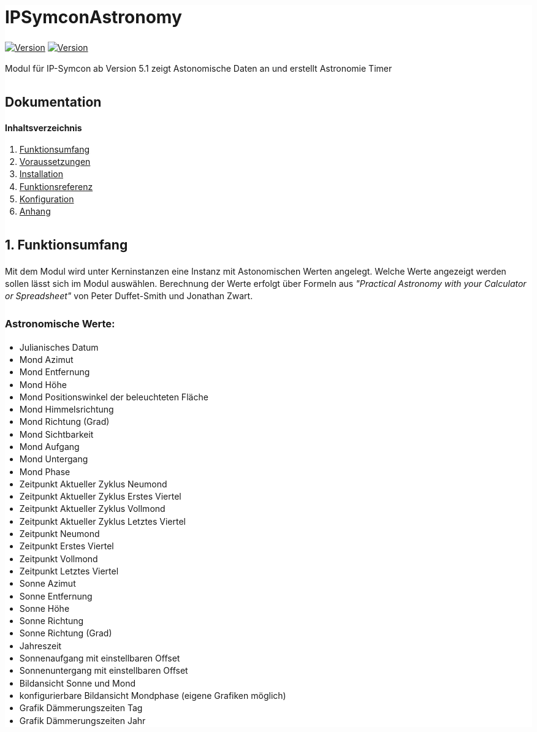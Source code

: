 # IPSymconAstronomy
[![Version](https://img.shields.io/badge/Symcon-PHPModul-red.svg)](https://www.symcon.de/service/dokumentation/entwicklerbereich/sdk-tools/sdk-php/)
[![Version](https://img.shields.io/badge/Symcon%20Version-%3E%205.1-green.svg)](https://www.symcon.de/service/dokumentation/installation/)

Modul für IP-Symcon ab Version 5.1 zeigt Astonomische Daten an und erstellt Astronomie Timer

## Dokumentation

**Inhaltsverzeichnis**

1. [Funktionsumfang](#1-funktionsumfang)  
2. [Voraussetzungen](#2-voraussetzungen)  
3. [Installation](#3-installation)  
4. [Funktionsreferenz](#4-funktionsreferenz)
5. [Konfiguration](#5-konfiguartion)  
6. [Anhang](#6-anhang)  

## 1. Funktionsumfang

Mit dem Modul wird unter Kerninstanzen eine Instanz mit Astonomischen Werten angelegt. Welche Werte angezeigt werden sollen lässt sich im Modul auswählen.
Berechnung der Werte erfolgt über Formeln aus _"Practical Astronomy with your Calculator or Spreadsheet"_ von Peter Duffet-Smith und Jonathan Zwart. 

### Astronomische Werte:  

* Julianisches Datum
* Mond Azimut
* Mond Entfernung
* Mond Höhe
* Mond Positionswinkel der beleuchteten Fläche
* Mond Himmelsrichtung 
* Mond Richtung (Grad)
* Mond Sichtbarkeit
* Mond Aufgang
* Mond Untergang
* Mond Phase
* Zeitpunkt Aktueller Zyklus Neumond
* Zeitpunkt Aktueller Zyklus Erstes Viertel
* Zeitpunkt Aktueller Zyklus Vollmond
* Zeitpunkt Aktueller Zyklus Letztes Viertel
* Zeitpunkt Neumond
* Zeitpunkt Erstes Viertel
* Zeitpunkt Vollmond
* Zeitpunkt Letztes Viertel
* Sonne Azimut
* Sonne Entfernung
* Sonne Höhe
* Sonne Richtung
* Sonne Richtung (Grad)
* Jahreszeit
* Sonnenaufgang mit einstellbaren Offset
* Sonnenuntergang mit einstellbaren Offset
* Bildansicht Sonne und Mond
* konfigurierbare Bildansicht Mondphase (eigene Grafiken möglich)
* Grafik Dämmerungszeiten Tag
* Grafik Dämmerungszeiten Jahr
